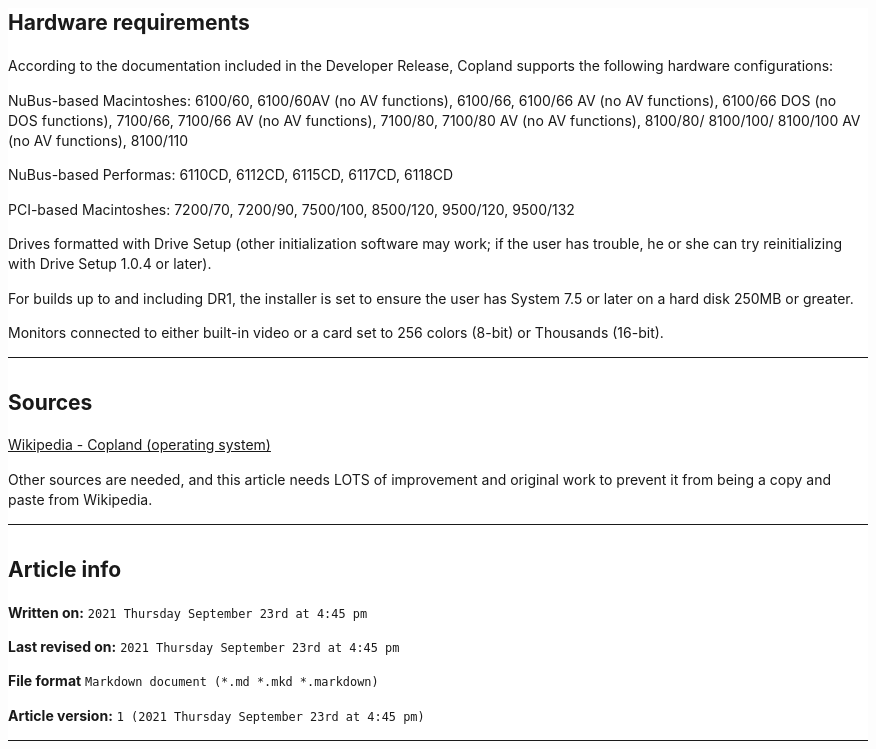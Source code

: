 ## Hardware requirements

According to the documentation included in the Developer Release, Copland supports the following hardware configurations:

NuBus-based Macintoshes: 6100/60, 6100/60AV (no AV functions), 6100/66, 6100/66 AV (no AV functions), 6100/66 DOS (no DOS functions), 7100/66, 7100/66 AV (no AV functions), 7100/80, 7100/80 AV (no AV functions), 8100/80/ 8100/100/ 8100/100 AV (no AV functions), 8100/110

NuBus-based Performas: 6110CD, 6112CD, 6115CD, 6117CD, 6118CD

PCI-based Macintoshes: 7200/70, 7200/90, 7500/100, 8500/120, 9500/120, 9500/132

Drives formatted with Drive Setup (other initialization software may work; if the user has trouble, he or she can try reinitializing with Drive Setup 1.0.4 or later).

For builds up to and including DR1, the installer is set to ensure the user has System 7.5 or later on a hard disk 250MB or greater.

Monitors connected to either built-in video or a card set to 256 colors (8-bit) or Thousands (16-bit).

***

## Sources

[Wikipedia - Copland (operating system)](https://en.wikipedia.org/wiki/Copland_(operating_system))

Other sources are needed, and this article needs LOTS of improvement and original work to prevent it from being a copy and paste from Wikipedia.

***

## Article info

**Written on:** `2021 Thursday September 23rd at 4:45 pm`

**Last revised on:** `2021 Thursday September 23rd at 4:45 pm`

**File format** `Markdown document (*.md *.mkd *.markdown)`

**Article version:** `1 (2021 Thursday September 23rd at 4:45 pm)`

***


